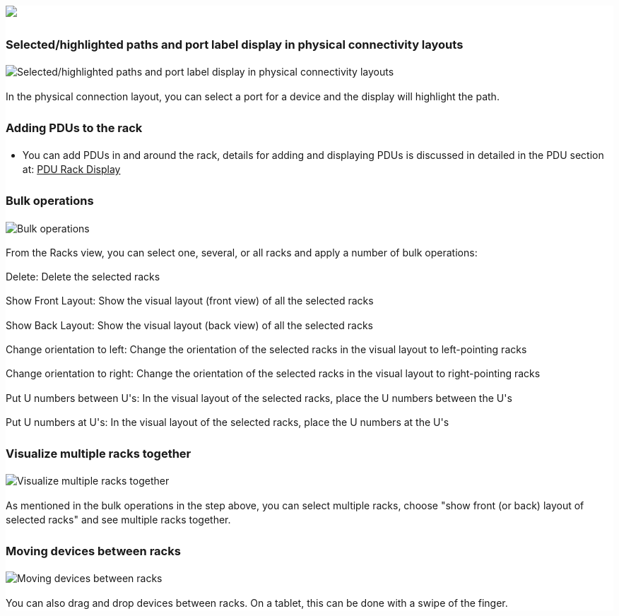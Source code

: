 ![](/assets/images/wpid6448-media_1424516011534.png)

### Selected/highlighted paths and port label display in physical connectivity layouts

![Selected/highlighted paths and port label display in physical connectivity layouts](/assets/images/wpid6452-media_1424517266968.png)

In the physical connection layout, you can select a port for a device and the display will highlight the path.

### Adding PDUs to the rack

- You can add PDUs in and around the rack, details for adding and displaying PDUs is discussed in detailed in the PDU section at: [PDU Rack Display](infrastructure-management/power-units/pdu-rack-display.md)

### Bulk operations

![Bulk operations](/assets/images/wpid6435-media_1362134989530.png)

From the Racks view, you can select one, several, or all racks and apply a number of bulk operations:

Delete: Delete the selected racks

Show Front Layout: Show the visual layout (front view) of all the selected racks

Show Back Layout: Show the visual layout (back view) of all the selected racks

Change orientation to left: Change the orientation of the selected racks in the visual layout to left-pointing racks

Change orientation to right: Change the orientation of the selected racks in the visual layout to right-pointing racks

Put U numbers between U's: In the visual layout of the selected racks, place the U numbers between the U's

Put U numbers at U's: In the visual layout of the selected racks, place the U numbers at the U's

### Visualize multiple racks together

![Visualize multiple racks together](/assets/images/wpid6437-media_1414075593772.png)

As mentioned in the bulk operations in the step above, you can select multiple racks, choose "show front (or back) layout of selected racks" and see multiple racks together.

### Moving devices between racks

![Moving devices between racks](/assets/images/wpid6438-media_1414075696026.png)

You can also drag and drop devices between racks. On a tablet, this can be done with a swipe of the finger.
